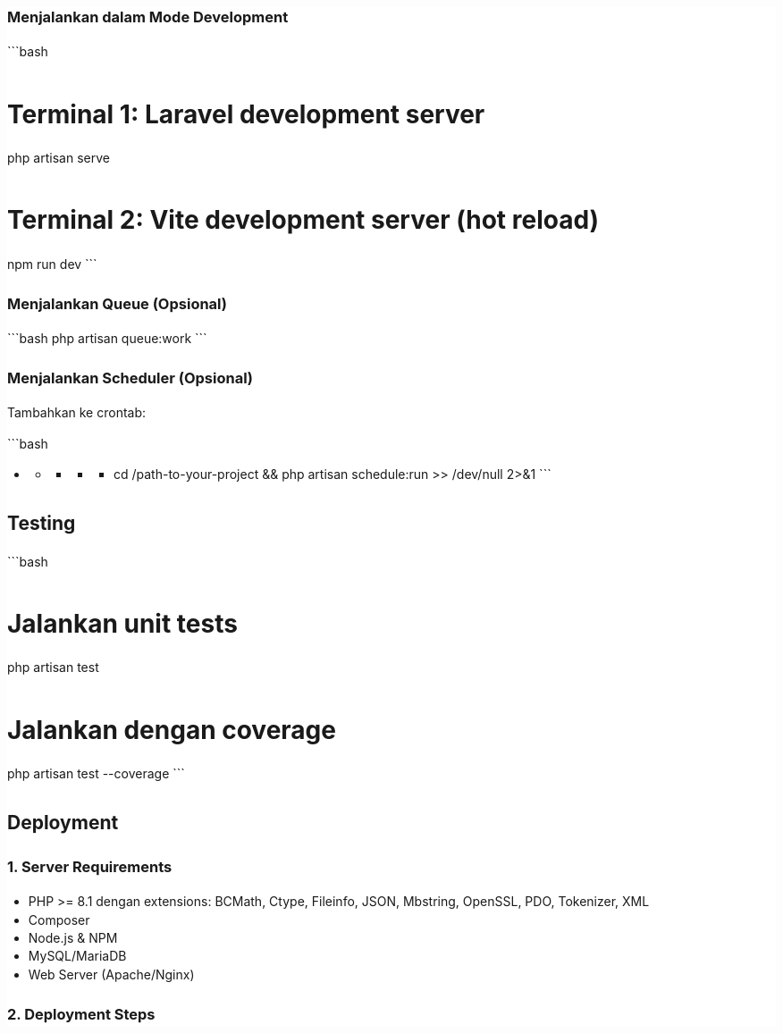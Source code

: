 ### Menjalankan dalam Mode Development

\`\`\`bash
# Terminal 1: Laravel development server
php artisan serve

# Terminal 2: Vite development server (hot reload)
npm run dev
\`\`\`

### Menjalankan Queue (Opsional)

\`\`\`bash
php artisan queue:work
\`\`\`

### Menjalankan Scheduler (Opsional)

Tambahkan ke crontab:

\`\`\`bash
* * * * * cd /path-to-your-project && php artisan schedule:run >> /dev/null 2>&1
\`\`\`

## Testing

\`\`\`bash
# Jalankan unit tests
php artisan test

# Jalankan dengan coverage
php artisan test --coverage
\`\`\`

## Deployment

### 1. Server Requirements

- PHP >= 8.1 dengan extensions: BCMath, Ctype, Fileinfo, JSON, Mbstring, OpenSSL, PDO, Tokenizer, XML
- Composer
- Node.js & NPM
- MySQL/MariaDB
- Web Server (Apache/Nginx)

### 2. Deployment Steps
